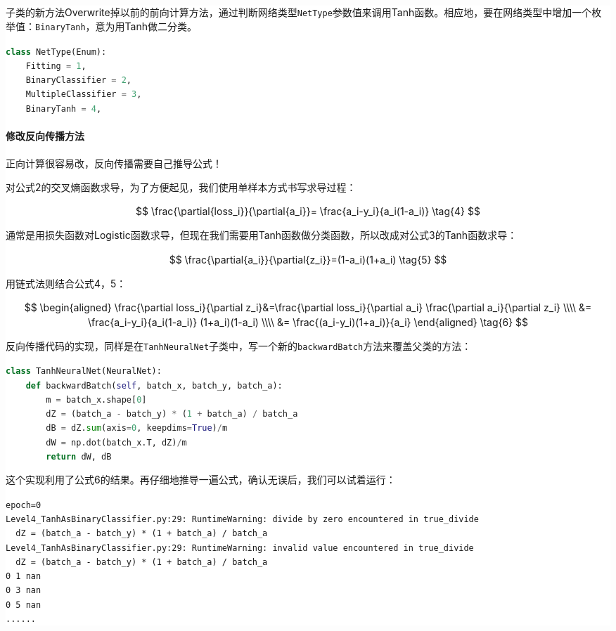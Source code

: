 子类的新方法Overwrite掉以前的前向计算方法，通过判断网络类型`NetType`参数值来调用Tanh函数。相应地，要在网络类型中增加一个枚举值：`BinaryTanh`，意为用Tanh做二分类。

```Python
class NetType(Enum):
    Fitting = 1,
    BinaryClassifier = 2,
    MultipleClassifier = 3,
    BinaryTanh = 4,
```

#### 修改反向传播方法

正向计算很容易改，反向传播需要自己推导公式！

对公式2的交叉熵函数求导，为了方便起见，我们使用单样本方式书写求导过程：

$$
\frac{\partial{loss_i}}{\partial{a_i}}= \frac{a_i-y_i}{a_i(1-a_i)} \tag{4}
$$

通常是用损失函数对Logistic函数求导，但现在我们需要用Tanh函数做分类函数，所以改成对公式3的Tanh函数求导：

$$
\frac{\partial{a_i}}{\partial{z_i}}=(1-a_i)(1+a_i) \tag{5}
$$

用链式法则结合公式4，5：

$$
\begin{aligned}    
\frac{\partial loss_i}{\partial z_i}&=\frac{\partial loss_i}{\partial a_i} \frac{\partial a_i}{\partial z_i} \\\\
&= \frac{a_i-y_i}{a_i(1-a_i)} (1+a_i)(1-a_i) \\\\
&= \frac{(a_i-y_i)(1+a_i)}{a_i}
\end{aligned} \tag{6}
$$

反向传播代码的实现，同样是在`TanhNeuralNet`子类中，写一个新的`backwardBatch`方法来覆盖父类的方法：

```Python
class TanhNeuralNet(NeuralNet):
    def backwardBatch(self, batch_x, batch_y, batch_a):
        m = batch_x.shape[0]
        dZ = (batch_a - batch_y) * (1 + batch_a) / batch_a
        dB = dZ.sum(axis=0, keepdims=True)/m
        dW = np.dot(batch_x.T, dZ)/m
        return dW, dB
```

这个实现利用了公式6的结果。再仔细地推导一遍公式，确认无误后，我们可以试着运行：

```
epoch=0
Level4_TanhAsBinaryClassifier.py:29: RuntimeWarning: divide by zero encountered in true_divide
  dZ = (batch_a - batch_y) * (1 + batch_a) / batch_a
Level4_TanhAsBinaryClassifier.py:29: RuntimeWarning: invalid value encountered in true_divide
  dZ = (batch_a - batch_y) * (1 + batch_a) / batch_a
0 1 nan
0 3 nan
0 5 nan
......
```
